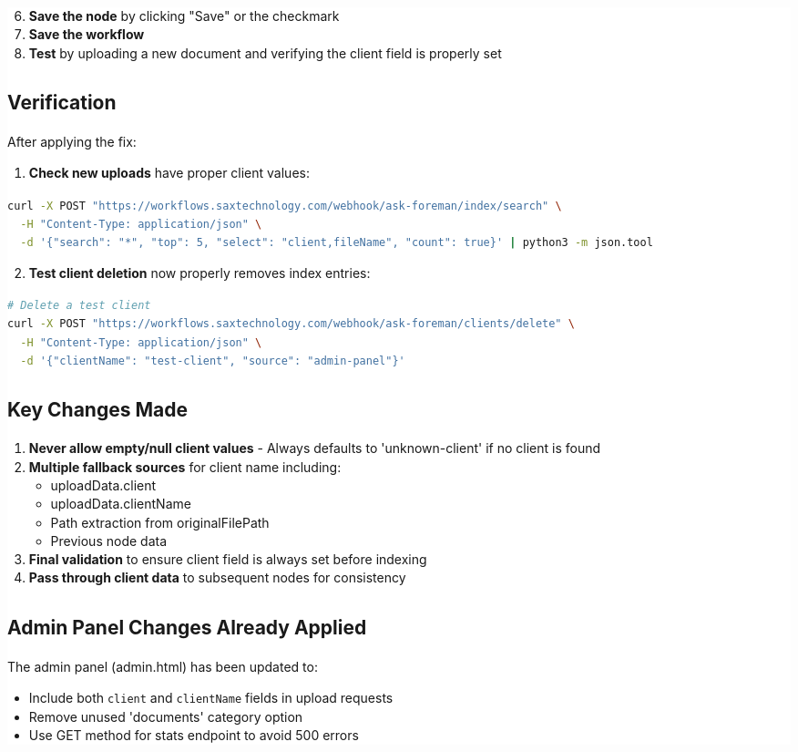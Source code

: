 6. **Save the node** by clicking "Save" or the checkmark
7. **Save the workflow** 
8. **Test** by uploading a new document and verifying the client field is properly set

## Verification

After applying the fix:

1. **Check new uploads** have proper client values:
```bash
curl -X POST "https://workflows.saxtechnology.com/webhook/ask-foreman/index/search" \
  -H "Content-Type: application/json" \
  -d '{"search": "*", "top": 5, "select": "client,fileName", "count": true}' | python3 -m json.tool
```

2. **Test client deletion** now properly removes index entries:
```bash
# Delete a test client
curl -X POST "https://workflows.saxtechnology.com/webhook/ask-foreman/clients/delete" \
  -H "Content-Type: application/json" \
  -d '{"clientName": "test-client", "source": "admin-panel"}'
```

## Key Changes Made

1. **Never allow empty/null client values** - Always defaults to 'unknown-client' if no client is found
2. **Multiple fallback sources** for client name including:
   - uploadData.client
   - uploadData.clientName  
   - Path extraction from originalFilePath
   - Previous node data
3. **Final validation** to ensure client field is always set before indexing
4. **Pass through client data** to subsequent nodes for consistency

## Admin Panel Changes Already Applied

The admin panel (admin.html) has been updated to:
- Include both `client` and `clientName` fields in upload requests
- Remove unused 'documents' category option
- Use GET method for stats endpoint to avoid 500 errors
